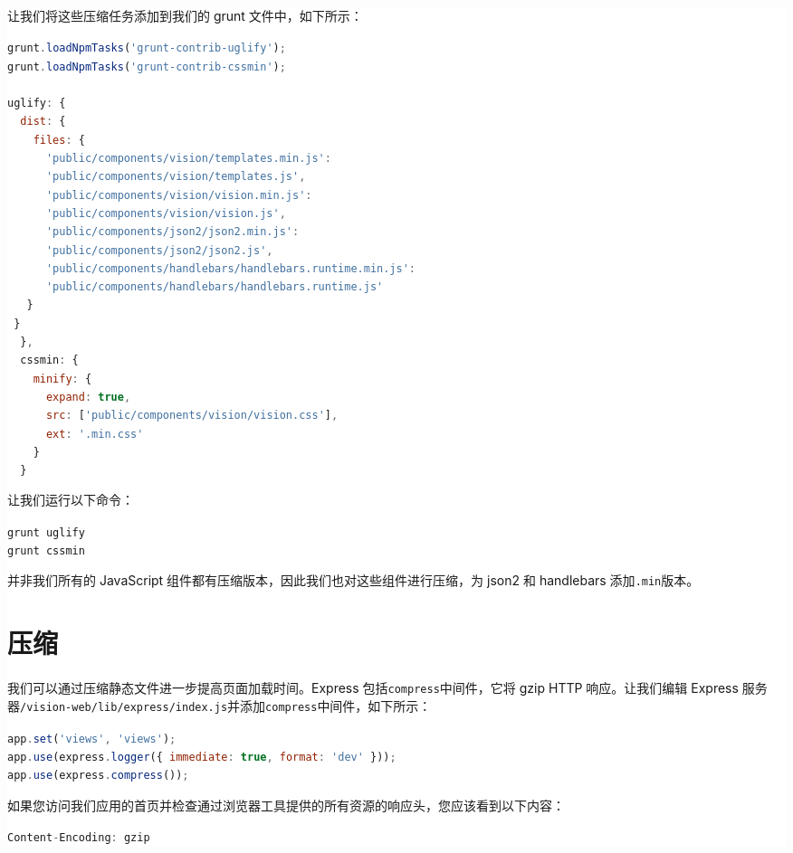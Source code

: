 让我们将这些压缩任务添加到我们的 grunt 文件中，如下所示：

```js
grunt.loadNpmTasks('grunt-contrib-uglify');
grunt.loadNpmTasks('grunt-contrib-cssmin');

uglify: {
  dist: {
    files: {
      'public/components/vision/templates.min.js':
      'public/components/vision/templates.js',
      'public/components/vision/vision.min.js':
      'public/components/vision/vision.js',
      'public/components/json2/json2.min.js':
      'public/components/json2/json2.js',
      'public/components/handlebars/handlebars.runtime.min.js':
      'public/components/handlebars/handlebars.runtime.js'
   }
 }
  },
  cssmin: {
    minify: {
      expand: true,
      src: ['public/components/vision/vision.css'],
      ext: '.min.css'
    }
  }
```

让我们运行以下命令：

```js
grunt uglify
grunt cssmin

```

并非我们所有的 JavaScript 组件都有压缩版本，因此我们也对这些组件进行压缩，为 json2 和 handlebars 添加`.min`版本。

# 压缩

我们可以通过压缩静态文件进一步提高页面加载时间。Express 包括`compress`中间件，它将 gzip HTTP 响应。让我们编辑 Express 服务器`/vision-web/lib/express/index.js`并添加`compress`中间件，如下所示：

```js
app.set('views', 'views');
app.use(express.logger({ immediate: true, format: 'dev' }));
app.use(express.compress());
```

如果您访问我们应用的首页并检查通过浏览器工具提供的所有资源的响应头，您应该看到以下内容：

```js
Content-Encoding: gzip

```

